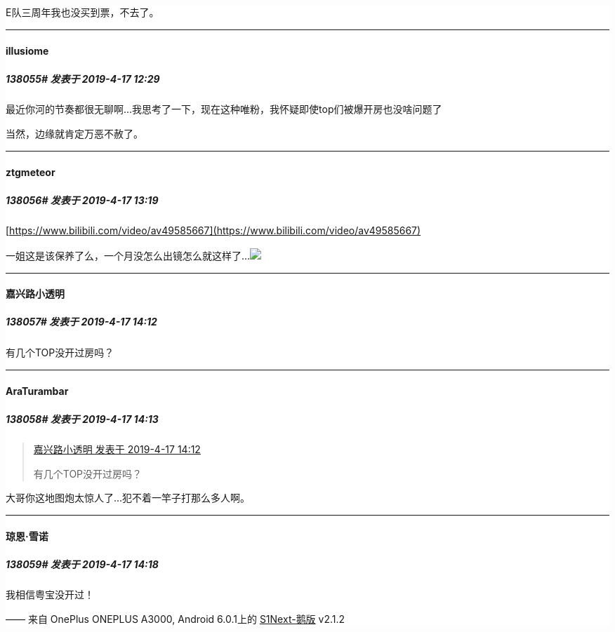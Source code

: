 
E队三周年我也没买到票，不去了。


-----

####  illusiome  
##### 138055#       发表于 2019-4-17 12:29


最近你河的节奏都很无聊啊...我思考了一下，现在这种唯粉，我怀疑即使top们被爆开房也没啥问题了


当然，边缘就肯定万恶不赦了。


-----

####  ztgmeteor  
##### 138056#       发表于 2019-4-17 13:19


[https://www.bilibili.com/video/av49585667](https://www.bilibili.com/video/av49585667)

一姐这是该保养了么，一个月没怎么出镜怎么就这样了...<img src="https://static.saraba1st.com/image/smiley/face2017/001.png" referrerpolicy="no-referrer">


-----

####  嘉兴路小透明  
##### 138057#       发表于 2019-4-17 14:12


有几个TOP没开过房吗？


-----

####  AraTurambar  
##### 138058#       发表于 2019-4-17 14:13


<blockquote><a href="httphttps://bbs.saraba1st.com/2b/forum.php?mod=redirect&amp;goto=findpost&amp;pid=43338925&amp;ptid=1105387" target="_blank">嘉兴路小透明 发表于 2019-4-17 14:12</a>

有几个TOP没开过房吗？</blockquote>
大哥你这地图炮太惊人了...犯不着一竿子打那么多人啊。


-----

####  琼恩·雪诺  
##### 138059#       发表于 2019-4-17 14:18


我相信粤宝没开过！

—— 来自 OnePlus ONEPLUS A3000, Android 6.0.1上的 [S1Next-鹅版](https://github.com/ykrank/S1-Next/releases) v2.1.2
